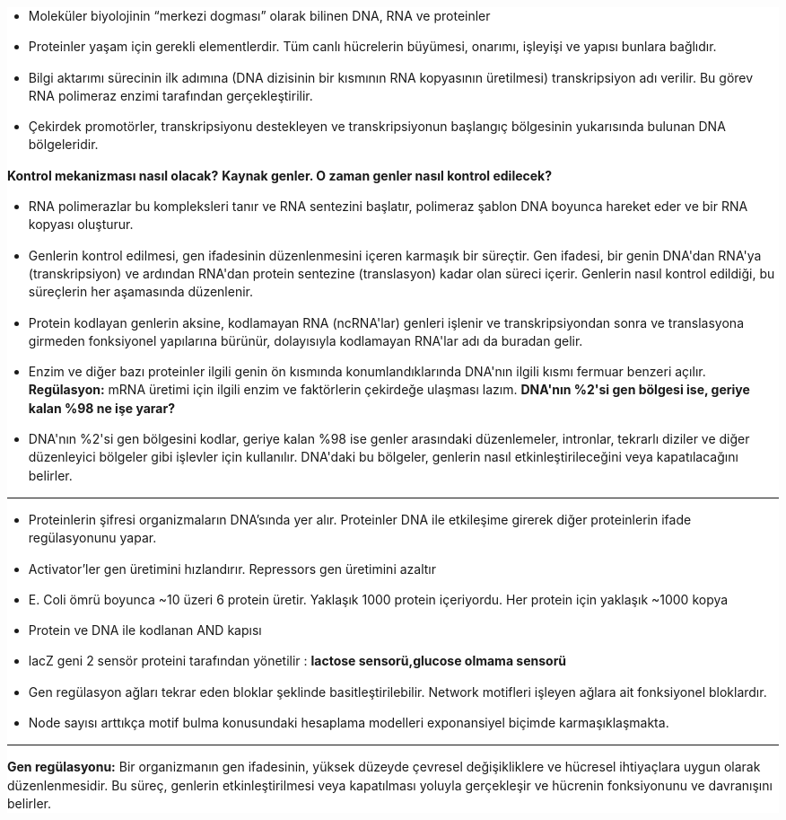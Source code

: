 - Moleküler biyolojinin “merkezi dogması” olarak bilinen DNA, RNA ve proteinler

- Proteinler yaşam için gerekli elementlerdir. Tüm canlı hücrelerin büyümesi, onarımı, işleyişi ve yapısı bunlara bağlıdır.

- Bilgi aktarımı sürecinin ilk adımına (DNA dizisinin bir kısmının RNA kopyasının üretilmesi) transkripsiyon adı verilir. Bu görev RNA polimeraz enzimi tarafından gerçekleştirilir. 

- Çekirdek promotörler, transkripsiyonu destekleyen ve transkripsiyonun başlangıç ​​bölgesinin yukarısında bulunan DNA bölgeleridir.

**Kontrol mekanizması nasıl olacak?**
**Kaynak genler. O zaman genler nasıl kontrol edilecek?**

- RNA polimerazlar bu kompleksleri tanır ve RNA sentezini başlatır, polimeraz şablon DNA boyunca hareket eder ve bir RNA kopyası oluşturur.

- Genlerin kontrol edilmesi, gen ifadesinin düzenlenmesini içeren karmaşık bir süreçtir. Gen ifadesi, bir genin DNA'dan RNA'ya (transkripsiyon) ve ardından RNA'dan protein sentezine (translasyon) kadar olan süreci içerir. Genlerin nasıl kontrol edildiği, bu süreçlerin her aşamasında düzenlenir. 

- Protein kodlayan genlerin aksine, kodlamayan RNA (ncRNA'lar) genleri işlenir ve transkripsiyondan sonra ve translasyona girmeden fonksiyonel yapılarına bürünür, dolayısıyla kodlamayan RNA'lar adı da buradan gelir. 

- Enzim ve diğer bazı proteinler ilgili genin ön kısmında konumlandıklarında DNA'nın ilgili kısmı fermuar benzeri açılır.
**Regülasyon:** mRNA üretimi için ilgili enzim ve faktörlerin çekirdeğe ulaşması lazım.
**DNA'nın %2'si gen bölgesi ise, geriye kalan %98 ne işe yarar?**

- DNA'nın %2'si gen bölgesini kodlar, geriye kalan %98 ise genler arasındaki düzenlemeler, intronlar, tekrarlı diziler ve diğer düzenleyici bölgeler gibi işlevler için kullanılır.  DNA'daki bu bölgeler, genlerin nasıl etkinleştirileceğini veya kapatılacağını belirler.

----------------------------------------------------------------------------------------

- Proteinlerin şifresi organizmaların DNA’sında yer alır. Proteinler DNA ile etkileşime girerek diğer proteinlerin ifade regülasyonunu yapar. 

- Activator’ler gen üretimini hızlandırır. Repressors gen üretimini azaltır

- E. Coli ömrü boyunca ~10 üzeri 6 protein üretir. Yaklaşık 1000 protein içeriyordu. Her protein için yaklaşık ~1000 kopya

- Protein ve DNA ile kodlanan AND kapısı

- lacZ geni 2 sensör proteini tarafından yönetilir : **lactose sensorü,glucose olmama sensorü**

- Gen regülasyon ağları tekrar eden bloklar şeklinde basitleştirilebilir. Network motifleri işleyen ağlara ait fonksiyonel bloklardır.

- Node sayısı arttıkça motif bulma konusundaki hesaplama modelleri exponansiyel biçimde karmaşıklaşmakta.

----------------------------------------------------------------------------------------

**Gen regülasyonu:** Bir organizmanın gen ifadesinin, yüksek düzeyde çevresel değişikliklere ve hücresel ihtiyaçlara uygun olarak düzenlenmesidir. Bu süreç, genlerin etkinleştirilmesi veya kapatılması yoluyla gerçekleşir ve hücrenin fonksiyonunu ve davranışını belirler.
